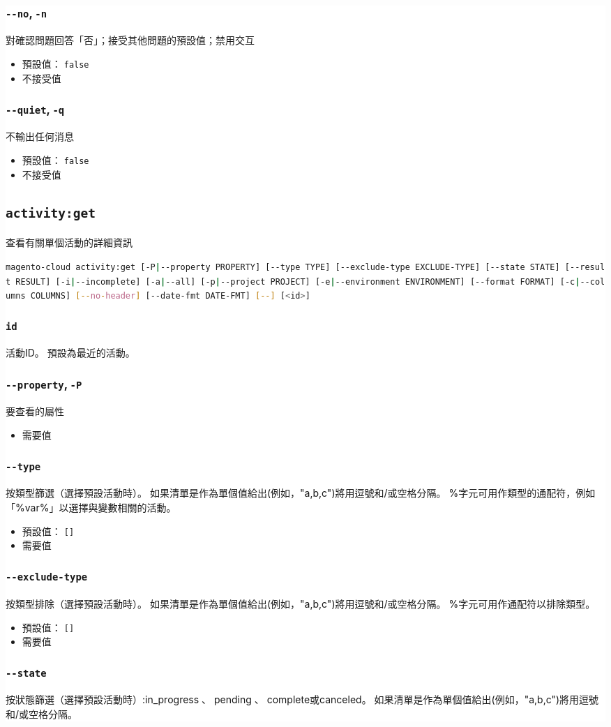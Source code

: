 ### `--no`, `-n`

對確認問題回答「否」；接受其他問題的預設值；禁用交互

- 預設值： `false`
- 不接受值

### `--quiet`, `-q`

不輸出任何消息

- 預設值： `false`
- 不接受值


## `activity:get`

查看有關單個活動的詳細資訊

```bash
magento-cloud activity:get [-P|--property PROPERTY] [--type TYPE] [--exclude-type EXCLUDE-TYPE] [--state STATE] [--result RESULT] [-i|--incomplete] [-a|--all] [-p|--project PROJECT] [-e|--environment ENVIRONMENT] [--format FORMAT] [-c|--columns COLUMNS] [--no-header] [--date-fmt DATE-FMT] [--] [<id>]
```


### `id`

活動ID。 預設為最近的活動。


### `--property`, `-P`

要查看的屬性

- 需要值

### `--type`

按類型篩選（選擇預設活動時）。 如果清單是作為單個值給出(例如，&quot;a,b,c&quot;)將用逗號和/或空格分隔。 %字元可用作類型的通配符，例如「%var%」以選擇與變數相關的活動。

- 預設值： `[]`
- 需要值

### `--exclude-type`

按類型排除（選擇預設活動時）。 如果清單是作為單個值給出(例如，&quot;a,b,c&quot;)將用逗號和/或空格分隔。 %字元可用作通配符以排除類型。

- 預設值： `[]`
- 需要值

### `--state`

按狀態篩選（選擇預設活動時）:in_progress 、 pending 、 complete或canceled。 如果清單是作為單個值給出(例如，&quot;a,b,c&quot;)將用逗號和/或空格分隔。
